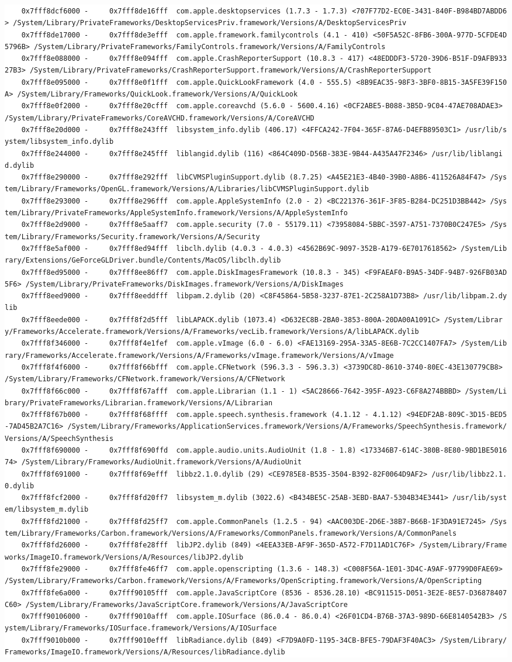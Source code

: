         0x7fff8dcf6000 -     0x7fff8de16fff  com.apple.desktopservices (1.7.3 - 1.7.3) <707F77D2-EC0E-3431-840F-B984BD7ABDD6> /System/Library/PrivateFrameworks/DesktopServicesPriv.framework/Versions/A/DesktopServicesPriv
        0x7fff8de17000 -     0x7fff8de3efff  com.apple.framework.familycontrols (4.1 - 410) <50F5A52C-8FB6-300A-977D-5CFDE4D5796B> /System/Library/PrivateFrameworks/FamilyControls.framework/Versions/A/FamilyControls
        0x7fff8e088000 -     0x7fff8e094fff  com.apple.CrashReporterSupport (10.8.3 - 417) <48EDDDF3-5720-39D6-B51F-D9AFB93327B3> /System/Library/PrivateFrameworks/CrashReporterSupport.framework/Versions/A/CrashReporterSupport
        0x7fff8e095000 -     0x7fff8e0f1fff  com.apple.QuickLookFramework (4.0 - 555.5) <8B9EAC35-98F3-3BF0-8B15-3A5FE39F150A> /System/Library/Frameworks/QuickLook.framework/Versions/A/QuickLook
        0x7fff8e0f2000 -     0x7fff8e20cfff  com.apple.coreavchd (5.6.0 - 5600.4.16) <0CF2ABE5-B088-3B5D-9C04-47AE708ADAE3> /System/Library/PrivateFrameworks/CoreAVCHD.framework/Versions/A/CoreAVCHD
        0x7fff8e20d000 -     0x7fff8e243fff  libsystem_info.dylib (406.17) <4FFCA242-7F04-365F-87A6-D4EFB89503C1> /usr/lib/system/libsystem_info.dylib
        0x7fff8e244000 -     0x7fff8e245fff  liblangid.dylib (116) <864C409D-D56B-383E-9B44-A435A47F2346> /usr/lib/liblangid.dylib
        0x7fff8e290000 -     0x7fff8e292fff  libCVMSPluginSupport.dylib (8.7.25) <A45E21E3-4B40-39B0-A8B6-411526A84F47> /System/Library/Frameworks/OpenGL.framework/Versions/A/Libraries/libCVMSPluginSupport.dylib
        0x7fff8e293000 -     0x7fff8e296fff  com.apple.AppleSystemInfo (2.0 - 2) <BC221376-361F-3F85-B284-DC251D3BB442> /System/Library/PrivateFrameworks/AppleSystemInfo.framework/Versions/A/AppleSystemInfo
        0x7fff8e2d9000 -     0x7fff8e5aaff7  com.apple.security (7.0 - 55179.11) <73958084-5BBC-3597-A751-7370B0C247E5> /System/Library/Frameworks/Security.framework/Versions/A/Security
        0x7fff8e5af000 -     0x7fff8ed94fff  libclh.dylib (4.0.3 - 4.0.3) <4562B69C-9097-352B-A179-6E7017618562> /System/Library/Extensions/GeForceGLDriver.bundle/Contents/MacOS/libclh.dylib
        0x7fff8ed95000 -     0x7fff8ee86ff7  com.apple.DiskImagesFramework (10.8.3 - 345) <F9FAEAF0-B9A5-34DF-94B7-926FB03AD5F6> /System/Library/PrivateFrameworks/DiskImages.framework/Versions/A/DiskImages
        0x7fff8eed9000 -     0x7fff8eeddfff  libpam.2.dylib (20) <C8F45864-5B58-3237-87E1-2C258A1D73B8> /usr/lib/libpam.2.dylib
        0x7fff8eede000 -     0x7fff8f2d5fff  libLAPACK.dylib (1073.4) <D632EC8B-2BA0-3853-800A-20DA00A1091C> /System/Library/Frameworks/Accelerate.framework/Versions/A/Frameworks/vecLib.framework/Versions/A/libLAPACK.dylib
        0x7fff8f346000 -     0x7fff8f4e1fef  com.apple.vImage (6.0 - 6.0) <FAE13169-295A-33A5-8E6B-7C2CC1407FA7> /System/Library/Frameworks/Accelerate.framework/Versions/A/Frameworks/vImage.framework/Versions/A/vImage
        0x7fff8f4f6000 -     0x7fff8f66bfff  com.apple.CFNetwork (596.3.3 - 596.3.3) <3739DC8D-8610-3740-80EC-43E130779CB8> /System/Library/Frameworks/CFNetwork.framework/Versions/A/CFNetwork
        0x7fff8f66c000 -     0x7fff8f67afff  com.apple.Librarian (1.1 - 1) <5AC28666-7642-395F-A923-C6F8A274BBBD> /System/Library/PrivateFrameworks/Librarian.framework/Versions/A/Librarian
        0x7fff8f67b000 -     0x7fff8f68ffff  com.apple.speech.synthesis.framework (4.1.12 - 4.1.12) <94EDF2AB-809C-3D15-BED5-7AD45B2A7C16> /System/Library/Frameworks/ApplicationServices.framework/Versions/A/Frameworks/SpeechSynthesis.framework/Versions/A/SpeechSynthesis
        0x7fff8f690000 -     0x7fff8f690ffd  com.apple.audio.units.AudioUnit (1.8 - 1.8) <173346B7-614C-380B-8E80-9BD1BE501674> /System/Library/Frameworks/AudioUnit.framework/Versions/A/AudioUnit
        0x7fff8f691000 -     0x7fff8f69efff  libbz2.1.0.dylib (29) <CE9785E8-B535-3504-B392-82F0064D9AF2> /usr/lib/libbz2.1.0.dylib
        0x7fff8fcf2000 -     0x7fff8fd20ff7  libsystem_m.dylib (3022.6) <B434BE5C-25AB-3EBD-BAA7-5304B34E3441> /usr/lib/system/libsystem_m.dylib
        0x7fff8fd21000 -     0x7fff8fd25ff7  com.apple.CommonPanels (1.2.5 - 94) <AAC003DE-2D6E-38B7-B66B-1F3DA91E7245> /System/Library/Frameworks/Carbon.framework/Versions/A/Frameworks/CommonPanels.framework/Versions/A/CommonPanels
        0x7fff8fd26000 -     0x7fff8fe28fff  libJP2.dylib (849) <4EEA33EB-AF9F-365D-A572-F7D11AD1C76F> /System/Library/Frameworks/ImageIO.framework/Versions/A/Resources/libJP2.dylib
        0x7fff8fe29000 -     0x7fff8fe46ff7  com.apple.openscripting (1.3.6 - 148.3) <C008F56A-1E01-3D4C-A9AF-97799D0FAE69> /System/Library/Frameworks/Carbon.framework/Versions/A/Frameworks/OpenScripting.framework/Versions/A/OpenScripting
        0x7fff8fe6a000 -     0x7fff90105fff  com.apple.JavaScriptCore (8536 - 8536.28.10) <BC911515-D051-3E2E-8E57-D36878407C60> /System/Library/Frameworks/JavaScriptCore.framework/Versions/A/JavaScriptCore
        0x7fff90106000 -     0x7fff9010afff  com.apple.IOSurface (86.0.4 - 86.0.4) <26F01CD4-B76B-37A3-989D-66E8140542B3> /System/Library/Frameworks/IOSurface.framework/Versions/A/IOSurface
        0x7fff9010b000 -     0x7fff9010efff  libRadiance.dylib (849) <F7D9A0FD-1195-34CB-BFE5-79DAF3F40AC3> /System/Library/Frameworks/ImageIO.framework/Versions/A/Resources/libRadiance.dylib